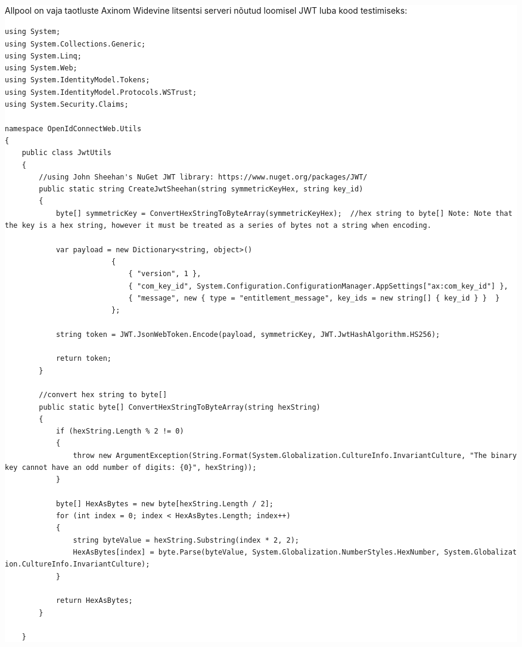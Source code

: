 Allpool on vaja taotluste Axinom Widevine litsentsi serveri nõutud loomisel JWT luba kood testimiseks:

    
    using System;
    using System.Collections.Generic;
    using System.Linq;
    using System.Web;
    using System.IdentityModel.Tokens;
    using System.IdentityModel.Protocols.WSTrust;
    using System.Security.Claims;
    
    namespace OpenIdConnectWeb.Utils
    {
        public class JwtUtils
        {
            //using John Sheehan's NuGet JWT library: https://www.nuget.org/packages/JWT/
            public static string CreateJwtSheehan(string symmetricKeyHex, string key_id)
            {
                byte[] symmetricKey = ConvertHexStringToByteArray(symmetricKeyHex);  //hex string to byte[] Note: Note that the key is a hex string, however it must be treated as a series of bytes not a string when encoding.
    
                var payload = new Dictionary<string, object>()
                             {
                                 { "version", 1 },
                                 { "com_key_id", System.Configuration.ConfigurationManager.AppSettings["ax:com_key_id"] },
                                 { "message", new { type = "entitlement_message", key_ids = new string[] { key_id } }  }
                             };
    
                string token = JWT.JsonWebToken.Encode(payload, symmetricKey, JWT.JwtHashAlgorithm.HS256);
    
                return token;
            }
    
            //convert hex string to byte[]
            public static byte[] ConvertHexStringToByteArray(string hexString)
            {
                if (hexString.Length % 2 != 0)
                {
                    throw new ArgumentException(String.Format(System.Globalization.CultureInfo.InvariantCulture, "The binary key cannot have an odd number of digits: {0}", hexString));
                }
    
                byte[] HexAsBytes = new byte[hexString.Length / 2];
                for (int index = 0; index < HexAsBytes.Length; index++)
                {
                    string byteValue = hexString.Substring(index * 2, 2);
                    HexAsBytes[index] = byte.Parse(byteValue, System.Globalization.NumberStyles.HexNumber, System.Globalization.CultureInfo.InvariantCulture);
                }
    
                return HexAsBytes;
            }
    
        }  
    
